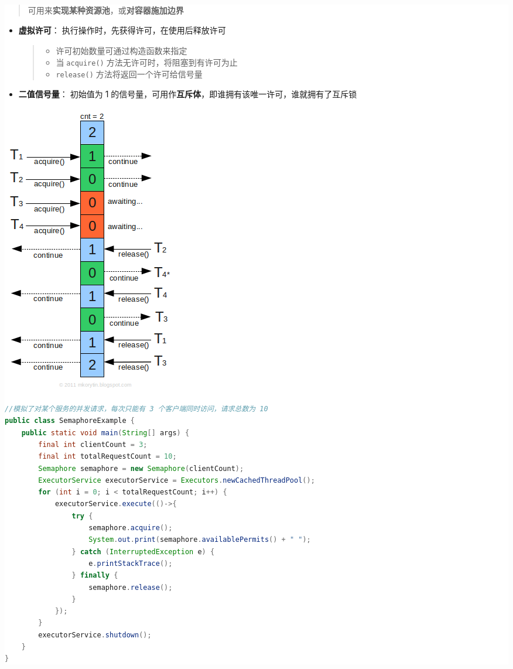   > 可用来**实现某种资源池**，或**对容器施加边界**

- **虚拟许可**： 执行操作时，先获得许可，在使用后释放许可

  > - 许可初始数量可通过构造函数来指定
  > - 当 `acquire()` 方法无许可时，将阻塞到有许可为止
  > - `release()` 方法将返回一个许可给信号量

- **二值信号量**： 初始值为 1 的信号量，可用作**互斥体**，即谁拥有该唯一许可，谁就拥有了互斥锁

<img src="../pics//Semaphore.png"/>

```java
//模拟了对某个服务的并发请求，每次只能有 3 个客户端同时访问，请求总数为 10
public class SemaphoreExample {
    public static void main(String[] args) {
        final int clientCount = 3;
        final int totalRequestCount = 10;
        Semaphore semaphore = new Semaphore(clientCount);
        ExecutorService executorService = Executors.newCachedThreadPool();
        for (int i = 0; i < totalRequestCount; i++) {
            executorService.execute(()->{
                try {
                    semaphore.acquire();
                    System.out.print(semaphore.availablePermits() + " ");
                } catch (InterruptedException e) {
                    e.printStackTrace();
                } finally {
                    semaphore.release();
                }
            });
        }
        executorService.shutdown();
    }
}
```
